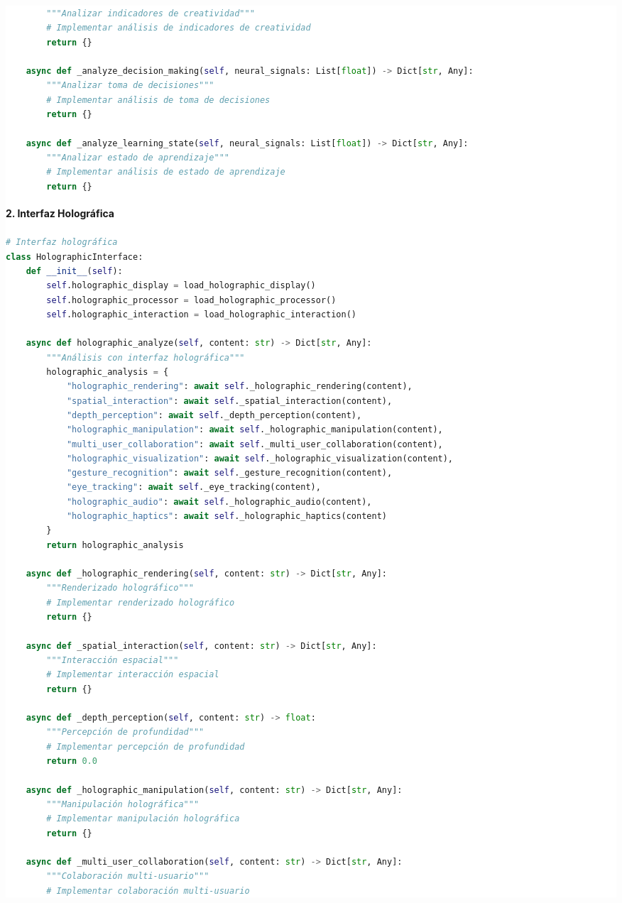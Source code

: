 ```python
        """Analizar indicadores de creatividad"""
        # Implementar análisis de indicadores de creatividad
        return {}
    
    async def _analyze_decision_making(self, neural_signals: List[float]) -> Dict[str, Any]:
        """Analizar toma de decisiones"""
        # Implementar análisis de toma de decisiones
        return {}
    
    async def _analyze_learning_state(self, neural_signals: List[float]) -> Dict[str, Any]:
        """Analizar estado de aprendizaje"""
        # Implementar análisis de estado de aprendizaje
        return {}
```

#### **2. Interfaz Holográfica**
```python
# Interfaz holográfica
class HolographicInterface:
    def __init__(self):
        self.holographic_display = load_holographic_display()
        self.holographic_processor = load_holographic_processor()
        self.holographic_interaction = load_holographic_interaction()
    
    async def holographic_analyze(self, content: str) -> Dict[str, Any]:
        """Análisis con interfaz holográfica"""
        holographic_analysis = {
            "holographic_rendering": await self._holographic_rendering(content),
            "spatial_interaction": await self._spatial_interaction(content),
            "depth_perception": await self._depth_perception(content),
            "holographic_manipulation": await self._holographic_manipulation(content),
            "multi_user_collaboration": await self._multi_user_collaboration(content),
            "holographic_visualization": await self._holographic_visualization(content),
            "gesture_recognition": await self._gesture_recognition(content),
            "eye_tracking": await self._eye_tracking(content),
            "holographic_audio": await self._holographic_audio(content),
            "holographic_haptics": await self._holographic_haptics(content)
        }
        return holographic_analysis
    
    async def _holographic_rendering(self, content: str) -> Dict[str, Any]:
        """Renderizado holográfico"""
        # Implementar renderizado holográfico
        return {}
    
    async def _spatial_interaction(self, content: str) -> Dict[str, Any]:
        """Interacción espacial"""
        # Implementar interacción espacial
        return {}
    
    async def _depth_perception(self, content: str) -> float:
        """Percepción de profundidad"""
        # Implementar percepción de profundidad
        return 0.0
    
    async def _holographic_manipulation(self, content: str) -> Dict[str, Any]:
        """Manipulación holográfica"""
        # Implementar manipulación holográfica
        return {}
    
    async def _multi_user_collaboration(self, content: str) -> Dict[str, Any]:
        """Colaboración multi-usuario"""
        # Implementar colaboración multi-usuario
```